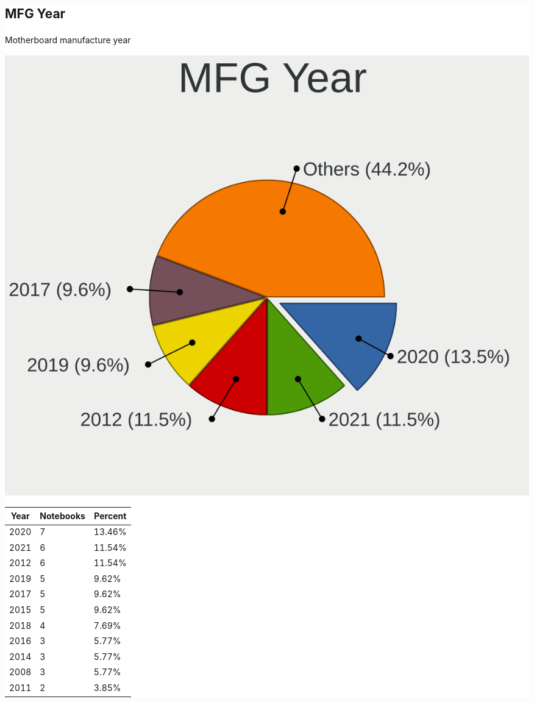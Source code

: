 MFG Year
--------

Motherboard manufacture year

![MFG Year](./images/pie_chart/node_year.svg)


| Year | Notebooks | Percent |
|------|-----------|---------|
| 2020 | 7         | 13.46%  |
| 2021 | 6         | 11.54%  |
| 2012 | 6         | 11.54%  |
| 2019 | 5         | 9.62%   |
| 2017 | 5         | 9.62%   |
| 2015 | 5         | 9.62%   |
| 2018 | 4         | 7.69%   |
| 2016 | 3         | 5.77%   |
| 2014 | 3         | 5.77%   |
| 2008 | 3         | 5.77%   |
| 2011 | 2         | 3.85%   |